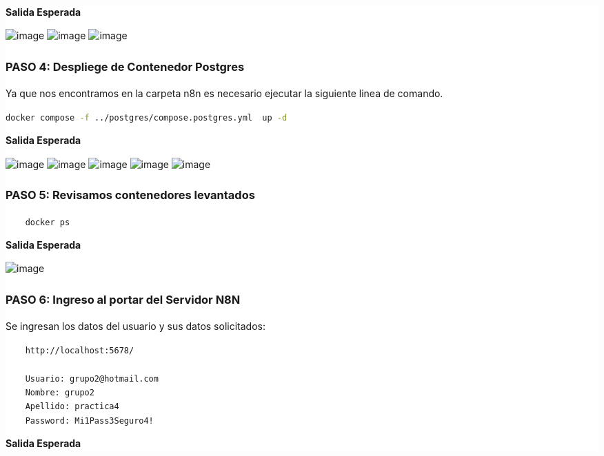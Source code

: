 **Salida Esperada**

<img width="1012" height="212" alt="image" src="https://github.com/user-attachments/assets/e0d7f825-ef7d-4e26-84ae-f746241bbe64" />



<img width="1012" height="212" alt="image" src="https://github.com/user-attachments/assets/ac907470-8a62-4836-ba49-733f1ec3bc25" />

<img width="1012" height="212" alt="image" src="https://github.com/user-attachments/assets/deea351b-2de0-4778-9032-aa3405408101" />

### PASO 4: Despliege de Contenedor Postgres

Ya que nos encontramos en la carpeta n8n  es necesario ejecutar la siguiente linea de comando.

```bash
docker compose -f ../postgres/compose.postgres.yml  up -d
```

**Salida Esperada**

<img width="1134" height="256" alt="image" src="https://github.com/user-attachments/assets/7b050802-200e-443a-8481-73df2b8ff54b" />

<img width="1134" height="256" alt="image" src="https://github.com/user-attachments/assets/fda093fc-4b8b-42b3-ac2b-003cba799bb5" />

<img width="1134" height="256" alt="image" src="https://github.com/user-attachments/assets/d2a35ac3-a5af-43a9-98e4-876e92a25663" />

<img width="1134" height="256" alt="image" src="https://github.com/user-attachments/assets/d2a35ac3-a5af-43a9-98e4-876e92a25663" />

<img width="1134" height="256" alt="image" src="https://github.com/user-attachments/assets/6bb6c9e3-8400-4b08-baf3-083fc8fc94c0" />

### PASO 5: Revisamos contenedores levantados

```bash
    docker ps
```

**Salida Esperada**

<img width="1200" height="200" alt="image" src="https://github.com/user-attachments/assets/b4ccbbb6-3ea8-426b-9857-fd6b50e26024" />

### PASO 6: Ingreso al portar del Servidor N8N 

Se ingresan los datos del usuario y sus datos solicitados:

```bash
    http://localhost:5678/

    Usuario: grupo2@hotmail.com
    Nombre: grupo2
    Apellido: practica4
    Password: Mi1Pass3Seguro4!
```

**Salida Esperada**
